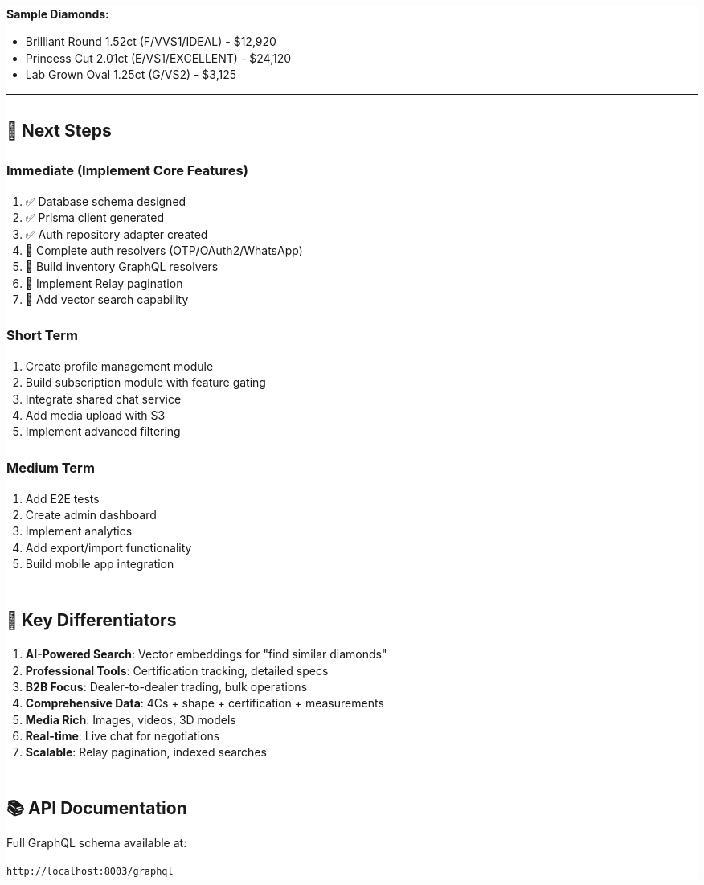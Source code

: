 **Sample Diamonds:**
- Brilliant Round 1.52ct (F/VVS1/IDEAL) - $12,920
- Princess Cut 2.01ct (E/VS1/EXCELLENT) - $24,120
- Lab Grown Oval 1.25ct (G/VS2) - $3,125

---

## 🚦 Next Steps

### Immediate (Implement Core Features)
1. ✅ Database schema designed
2. ✅ Prisma client generated
3. ✅ Auth repository adapter created
4. 🔄 Complete auth resolvers (OTP/OAuth2/WhatsApp)
5. 🔄 Build inventory GraphQL resolvers
6. 🔄 Implement Relay pagination
7. 🔄 Add vector search capability

### Short Term
1. Create profile management module
2. Build subscription module with feature gating
3. Integrate shared chat service
4. Add media upload with S3
5. Implement advanced filtering

### Medium Term
1. Add E2E tests
2. Create admin dashboard
3. Implement analytics
4. Add export/import functionality
5. Build mobile app integration

---

## 🎯 Key Differentiators

1. **AI-Powered Search**: Vector embeddings for "find similar diamonds"
2. **Professional Tools**: Certification tracking, detailed specs
3. **B2B Focus**: Dealer-to-dealer trading, bulk operations
4. **Comprehensive Data**: 4Cs + shape + certification + measurements
5. **Media Rich**: Images, videos, 3D models
6. **Real-time**: Live chat for negotiations
7. **Scalable**: Relay pagination, indexed searches

---

## 📚 API Documentation

Full GraphQL schema available at:
```
http://localhost:8003/graphql
```
